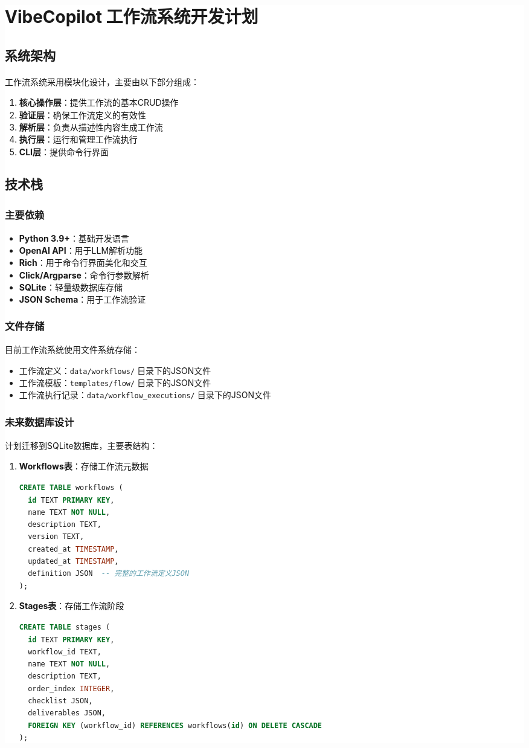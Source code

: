 # VibeCopilot 工作流系统开发计划

## 系统架构

工作流系统采用模块化设计，主要由以下部分组成：

1. **核心操作层**：提供工作流的基本CRUD操作
2. **验证层**：确保工作流定义的有效性
3. **解析层**：负责从描述性内容生成工作流
4. **执行层**：运行和管理工作流执行
5. **CLI层**：提供命令行界面

## 技术栈

### 主要依赖

- **Python 3.9+**：基础开发语言
- **OpenAI API**：用于LLM解析功能
- **Rich**：用于命令行界面美化和交互
- **Click/Argparse**：命令行参数解析
- **SQLite**：轻量级数据库存储
- **JSON Schema**：用于工作流验证

### 文件存储

目前工作流系统使用文件系统存储：

- 工作流定义：`data/workflows/` 目录下的JSON文件
- 工作流模板：`templates/flow/` 目录下的JSON文件
- 工作流执行记录：`data/workflow_executions/` 目录下的JSON文件

### 未来数据库设计

计划迁移到SQLite数据库，主要表结构：

1. **Workflows表**：存储工作流元数据
   ```sql
   CREATE TABLE workflows (
     id TEXT PRIMARY KEY,
     name TEXT NOT NULL,
     description TEXT,
     version TEXT,
     created_at TIMESTAMP,
     updated_at TIMESTAMP,
     definition JSON  -- 完整的工作流定义JSON
   );
   ```

2. **Stages表**：存储工作流阶段
   ```sql
   CREATE TABLE stages (
     id TEXT PRIMARY KEY,
     workflow_id TEXT,
     name TEXT NOT NULL,
     description TEXT,
     order_index INTEGER,
     checklist JSON,
     deliverables JSON,
     FOREIGN KEY (workflow_id) REFERENCES workflows(id) ON DELETE CASCADE
   );
   ```
